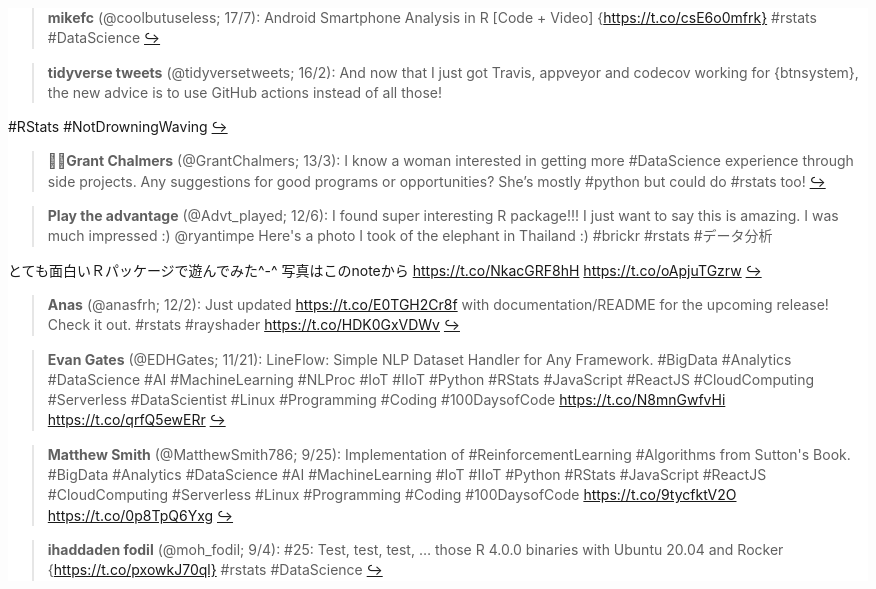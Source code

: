 

> **mikefc** (@coolbutuseless; 17/7): Android Smartphone Analysis in R [Code + Video]  {https://t.co/csE6o0mfrk} #rstats #DataScience  [&#8618;](https://twitter.com/dataandme/status/1249497349090684929)




> **tidyverse tweets** (@tidyversetweets; 16/2): And now that I just got Travis, appveyor and codecov working for {btnsystem}, the new advice is to use GitHub actions instead of all those!
>
#RStats #NotDrowningWaving  [&#8618;](https://twitter.com/dataandme/status/1249449193103667201)




> **✋🏻Grant Chalmers** (@GrantChalmers; 13/3): I know a woman interested in getting more #DataScience experience through side projects. Any suggestions for good programs or opportunities? She’s mostly #python but could do #rstats too!  [&#8618;](https://twitter.com/dataandme/status/1249510158532784128)




> **Play the advantage** (@Advt_played; 12/6): I found super interesting R package!!! I just want to say this is amazing. I was much impressed :)   @ryantimpe
Here's a photo I took of the elephant in Thailand :)
#brickr #rstats #データ分析
>
とても面白いＲパッケージで遊んでみた^-^
写真はこのnoteから 
https://t.co/NkacGRF8hH https://t.co/oApjuTGzrw  [&#8618;](https://twitter.com/dataandme/status/1249450985954705409)




> **Anas** (@anasfrh; 12/2): Just updated https://t.co/E0TGH2Cr8f with documentation/README for the upcoming release! Check it out. #rstats #rayshader https://t.co/HDK0GxVDWv  [&#8618;](https://twitter.com/dataandme/status/1249469319995633670)




> **Evan Gates** (@EDHGates; 11/21): LineFlow: Simple NLP Dataset Handler for Any Framework. #BigData #Analytics #DataScience #AI #MachineLearning #NLProc #IoT #IIoT  #Python #RStats #JavaScript #ReactJS #CloudComputing #Serverless #DataScientist #Linux #Programming #Coding #100DaysofCode 
https://t.co/N8mnGwfvHi https://t.co/qrfQ5ewERr  [&#8618;](https://twitter.com/dataandme/status/1249415812298964994)




> **Matthew Smith** (@MatthewSmith786; 9/25): Implementation of #ReinforcementLearning #Algorithms from Sutton's Book. #BigData #Analytics #DataScience #AI #MachineLearning #IoT #IIoT #Python #RStats #JavaScript #ReactJS #CloudComputing #Serverless #Linux #Programming #Coding #100DaysofCode 
https://t.co/9tycfktV2O https://t.co/0p8TpQ6Yxg  [&#8618;](https://twitter.com/dataandme/status/1249420533667692547)




> **ihaddaden fodil** (@moh_fodil; 9/4): #25: Test, test, test, … those R 4.0.0 binaries with Ubuntu 20.04 and Rocker  {https://t.co/pxowkJ70ql} #rstats #DataScience  [&#8618;](https://twitter.com/dataandme/status/1249477192226136065)
